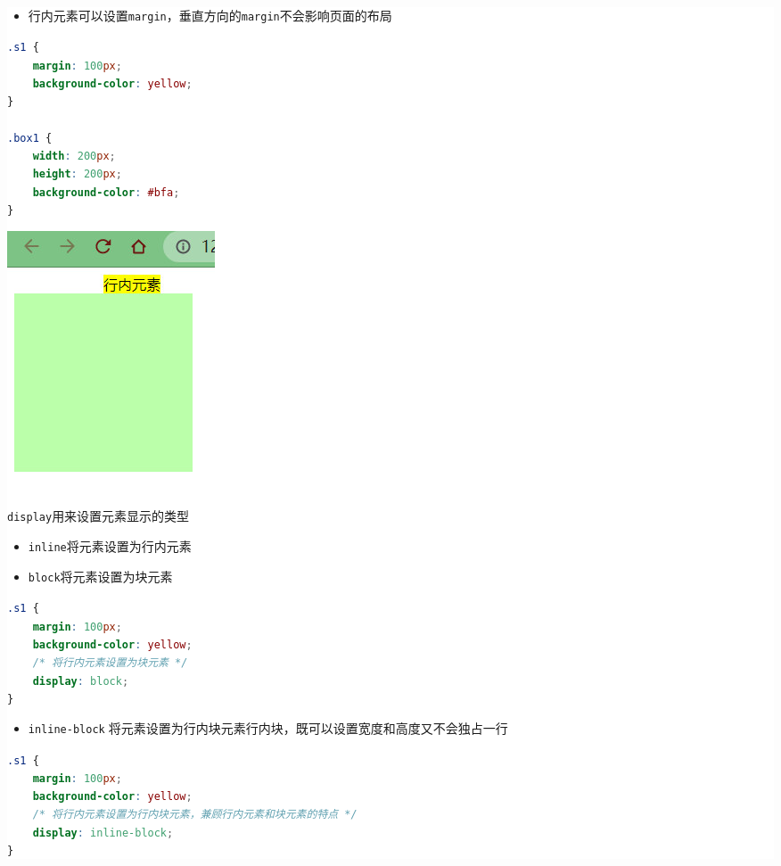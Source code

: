 -  行内元素可以设置`margin`，垂直方向的`margin`不会影响页面的布局 

```css
.s1 {
    margin: 100px;
    background-color: yellow;
}

.box1 {
    width: 200px;
    height: 200px;
    background-color: #bfa;
}
```

![](./img/a26c6f869eeb962072bd7a0551160974_MD5.png)

`display`用来设置元素显示的类型

-  `inline`将元素设置为行内元素 

-  `block`将元素设置为块元素 

```css
.s1 {
    margin: 100px;
    background-color: yellow;
    /* 将行内元素设置为块元素 */
    display: block; 
}
```

-  `inline-block` 将元素设置为行内块元素行内块，既可以设置宽度和高度又不会独占一行 

```css
.s1 {
    margin: 100px;
    background-color: yellow;
    /* 将行内元素设置为行内块元素，兼顾行内元素和块元素的特点 */
    display: inline-block; 
}
```
